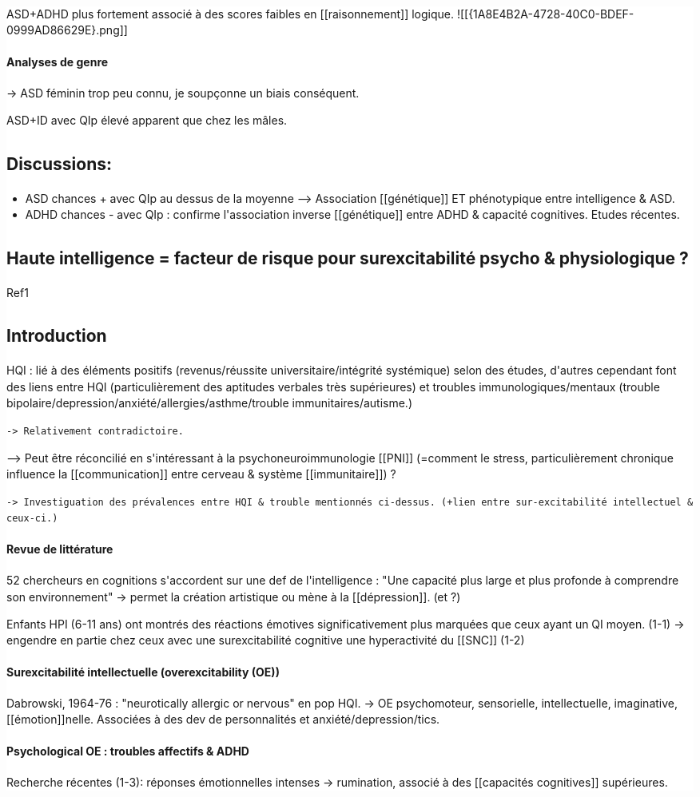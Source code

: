 ASD+ADHD plus fortement associé à des scores faibles en [[raisonnement]] logique.
![[{1A8E4B2A-4728-40C0-BDEF-0999AD86629E}.png]]
#### Analyses de genre
-> ASD féminin trop peu connu, je soupçonne un biais conséquent.

ASD+ID avec QIp élevé apparent que chez les mâles.


## Discussions:

- ASD chances + avec QIp au dessus de la moyenne --> Association [[génétique]] ET phénotypique entre intelligence & ASD.
- ADHD chances - avec QIp : confirme l'association inverse [[génétique]] entre ADHD & capacité cognitives. Etudes récentes. 

## Haute intelligence = facteur de risque pour surexcitabilité psycho & physiologique ?
Ref1 

## Introduction 

HQI : lié à des éléments positifs (revenus/réussite universitaire/intégrité systémique) selon des études, d'autres cependant font des liens entre HQI (particulièrement des aptitudes verbales très supérieures) et troubles immunologiques/mentaux (trouble bipolaire/depression/anxiété/allergies/asthme/trouble immunitaires/autisme.)

	-> Relativement contradictoire.
--> Peut être réconcilié en s'intéressant à la psychoneuroimmunologie [[PNI]] (=comment le stress, particulièrement chronique influence la [[communication]] entre cerveau & système [[immunitaire]]) ?

	-> Investiguation des prévalences entre HQI & trouble mentionnés ci-dessus. (+lien entre sur-excitabilité intellectuel & ceux-ci.)

#### Revue de littérature
52 chercheurs en cognitions s'accordent sur une def de l'intelligence : "Une capacité plus large et plus profonde à comprendre son environnement"
	-> permet la création artistique ou mène à la [[dépression]]. (et ?)

Enfants HPI (6-11 ans) ont montrés des réactions émotives significativement plus marquées que ceux ayant un QI moyen.  (1-1) 
	->  engendre en partie chez ceux avec une surexcitabilité cognitive une hyperactivité du [[SNC]] (1-2) 

#### Surexcitabilité intellectuelle (overexcitability (OE))

Dabrowski, 1964-76 : "neurotically allergic or nervous" en pop HQI.
	-> OE psychomoteur, sensorielle, intellectuelle, imaginative, [[émotion]]nelle.  Associées à des dev de personnalités et anxiété/depression/tics. 

#### Psychological OE : troubles affectifs & ADHD

Recherche récentes (1-3): réponses émotionnelles intenses -> rumination, associé à des [[capacités cognitives]] supérieures. 
